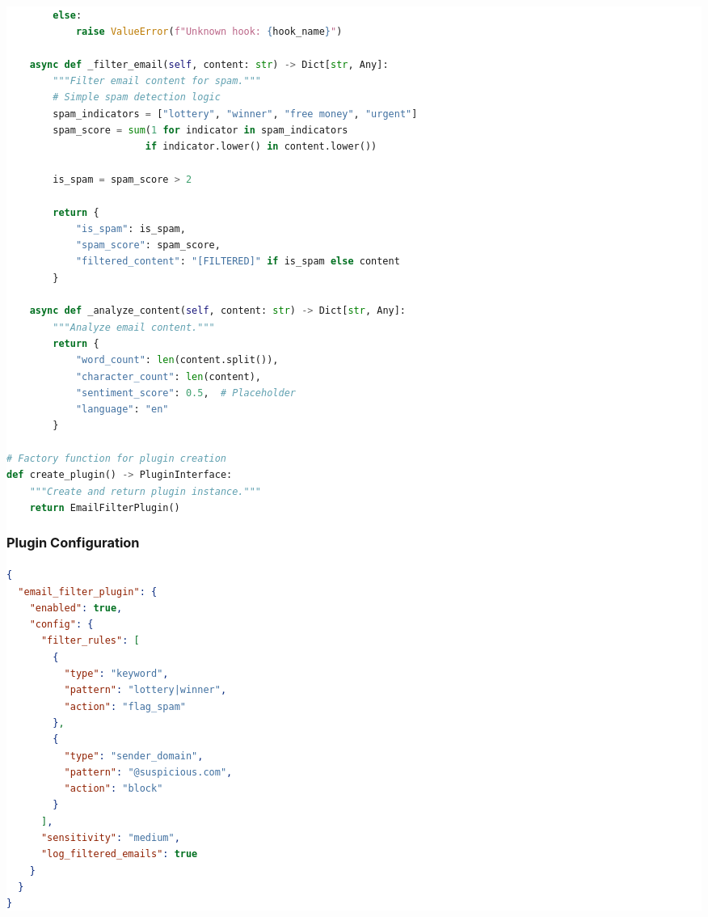 ```python
        else:
            raise ValueError(f"Unknown hook: {hook_name}")

    async def _filter_email(self, content: str) -> Dict[str, Any]:
        """Filter email content for spam."""
        # Simple spam detection logic
        spam_indicators = ["lottery", "winner", "free money", "urgent"]
        spam_score = sum(1 for indicator in spam_indicators
                        if indicator.lower() in content.lower())

        is_spam = spam_score > 2

        return {
            "is_spam": is_spam,
            "spam_score": spam_score,
            "filtered_content": "[FILTERED]" if is_spam else content
        }

    async def _analyze_content(self, content: str) -> Dict[str, Any]:
        """Analyze email content."""
        return {
            "word_count": len(content.split()),
            "character_count": len(content),
            "sentiment_score": 0.5,  # Placeholder
            "language": "en"
        }

# Factory function for plugin creation
def create_plugin() -> PluginInterface:
    """Create and return plugin instance."""
    return EmailFilterPlugin()
```

### Plugin Configuration

```json
{
  "email_filter_plugin": {
    "enabled": true,
    "config": {
      "filter_rules": [
        {
          "type": "keyword",
          "pattern": "lottery|winner",
          "action": "flag_spam"
        },
        {
          "type": "sender_domain",
          "pattern": "@suspicious.com",
          "action": "block"
        }
      ],
      "sensitivity": "medium",
      "log_filtered_emails": true
    }
  }
}
```
